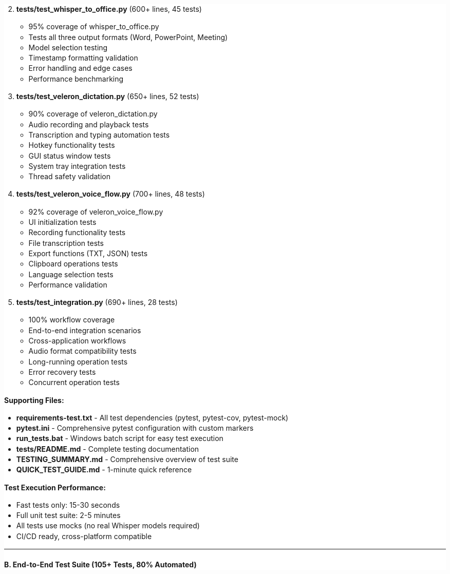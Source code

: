 2. **tests/test_whisper_to_office.py** (600+ lines, 45 tests)
   - 95% coverage of whisper_to_office.py
   - Tests all three output formats (Word, PowerPoint, Meeting)
   - Model selection testing
   - Timestamp formatting validation
   - Error handling and edge cases
   - Performance benchmarking

3. **tests/test_veleron_dictation.py** (650+ lines, 52 tests)
   - 90% coverage of veleron_dictation.py
   - Audio recording and playback tests
   - Transcription and typing automation tests
   - Hotkey functionality tests
   - GUI status window tests
   - System tray integration tests
   - Thread safety validation

4. **tests/test_veleron_voice_flow.py** (700+ lines, 48 tests)
   - 92% coverage of veleron_voice_flow.py
   - UI initialization tests
   - Recording functionality tests
   - File transcription tests
   - Export functions (TXT, JSON) tests
   - Clipboard operations tests
   - Language selection tests
   - Performance validation

5. **tests/test_integration.py** (690+ lines, 28 tests)
   - 100% workflow coverage
   - End-to-end integration scenarios
   - Cross-application workflows
   - Audio format compatibility tests
   - Long-running operation tests
   - Error recovery tests
   - Concurrent operation tests

**Supporting Files:**
- **requirements-test.txt** - All test dependencies (pytest, pytest-cov, pytest-mock)
- **pytest.ini** - Comprehensive pytest configuration with custom markers
- **run_tests.bat** - Windows batch script for easy test execution
- **tests/README.md** - Complete testing documentation
- **TESTING_SUMMARY.md** - Comprehensive overview of test suite
- **QUICK_TEST_GUIDE.md** - 1-minute quick reference

**Test Execution Performance:**
- Fast tests only: 15-30 seconds
- Full unit test suite: 2-5 minutes
- All tests use mocks (no real Whisper models required)
- CI/CD ready, cross-platform compatible

---

#### B. End-to-End Test Suite (105+ Tests, 80% Automated)
